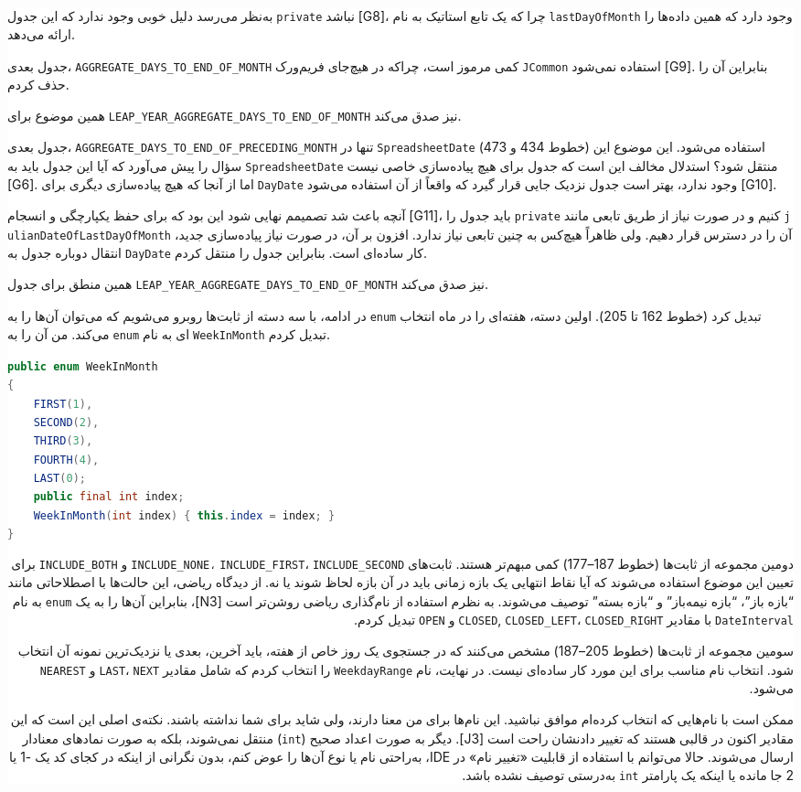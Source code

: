 به‌نظر می‌رسد دلیل خوبی وجود ندارد که این جدول `private` نباشد [G8]، چرا که یک تابع استاتیک به نام `lastDayOfMonth` وجود دارد که همین داده‌ها را ارائه می‌دهد.

جدول بعدی، `AGGREGATE_DAYS_TO_END_OF_MONTH` کمی مرموز است، چراکه در هیچ‌جای فریم‌ورک `JCommon` استفاده نمی‌شود [G9]. بنابراین آن را حذف کردم.

همین موضوع برای `LEAP_YEAR_AGGREGATE_DAYS_TO_END_OF_MONTH` نیز صدق می‌کند.

جدول بعدی، `AGGREGATE_DAYS_TO_END_OF_PRECEDING_MONTH` تنها در `SpreadsheetDate` (خطوط 434 و 473) استفاده می‌شود. این موضوع این سؤال را پیش می‌آورد که آیا این جدول باید به `SpreadsheetDate` منتقل شود؟ استدلال مخالف این است که جدول برای هیچ پیاده‌سازی خاصی نیست [G6]. اما از آنجا که هیچ پیاده‌سازی دیگری برای `DayDate` وجود ندارد، بهتر است جدول نزدیک جایی قرار گیرد که واقعاً از آن استفاده می‌شود [G10].

آنچه باعث شد تصمیمم نهایی شود این بود که برای حفظ یکپارچگی و انسجام [G11]، باید جدول را `private` کنیم و در صورت نیاز از طریق تابعی مانند `julianDateOfLastDayOfMonth` آن را در دسترس قرار دهیم. ولی ظاهراً هیچ‌کس به چنین تابعی نیاز ندارد. افزون بر آن، در صورت نیاز پیاده‌سازی جدید، انتقال دوباره جدول به `DayDate` کار ساده‌ای است. بنابراین جدول را منتقل کردم.

همین منطق برای جدول `LEAP_YEAR_AGGREGATE_DAYS_TO_END_OF_MONTH` نیز صدق می‌کند.

در ادامه، با سه دسته از ثابت‌ها روبرو می‌شویم که می‌توان آن‌ها را به `enum` تبدیل کرد (خطوط 162 تا 205). اولین دسته، هفته‌ای را در ماه انتخاب می‌کند. من آن را به `enum` ‌ای به نام `WeekInMonth` تبدیل کردم.

</div>

```java
public enum WeekInMonth
{
    FIRST(1),
    SECOND(2),
    THIRD(3),
    FOURTH(4),
    LAST(0);
    public final int index;
    WeekInMonth(int index) { this.index = index; }
}
```

<div dir="rtl">

دومین مجموعه از ثابت‌ها (خطوط 187–177) کمی مبهم‌تر هستند. ثابت‌های `INCLUDE_NONE،` `INCLUDE_FIRST`، `INCLUDE_SECOND` و `INCLUDE_BOTH` برای تعیین این موضوع استفاده می‌شوند که آیا نقاط انتهایی یک بازه زمانی باید در آن بازه لحاظ شوند یا نه. از دیدگاه ریاضی، این حالت‌ها با اصطلاحاتی مانند “بازه باز”، “بازه نیمه‌باز” و “بازه بسته” توصیف می‌شوند. به نظرم استفاده از نام‌گذاری ریاضی روشن‌تر است [N3]، بنابراین آن‌ها را به یک `enum` به نام `DateInterval` با مقادیر `CLOSED`, `CLOSED_LEFT`، `CLOSED_RIGHT` و `OPEN` تبدیل کردم.

سومین مجموعه از ثابت‌ها (خطوط 205–187) مشخص می‌کنند که در جستجوی یک روز خاص از هفته، باید آخرین، بعدی یا نزدیک‌ترین نمونه آن انتخاب شود. انتخاب نام مناسب برای این مورد کار ساده‌ای نیست. در نهایت، نام `WeekdayRange` را انتخاب کردم که شامل مقادیر `LAST`، `NEXT` و `NEAREST` می‌شود.

ممکن است با نام‌هایی که انتخاب کرده‌ام موافق نباشید. این نام‌ها برای من معنا دارند، ولی شاید برای شما نداشته باشند. نکته‌ی اصلی این است که این مقادیر اکنون در قالبی هستند که تغییر دادنشان راحت است [J3]. دیگر به صورت اعداد صحیح (`int`) منتقل نمی‌شوند، بلکه به صورت نمادهای معنادار ارسال می‌شوند. حالا می‌توانم با استفاده از قابلیت «تغییر نام» در IDE، به‌راحتی نام یا نوع آن‌ها را عوض کنم، بدون نگرانی از اینکه در کجای کد یک -1 یا 2 جا مانده یا اینکه یک پارامتر `int` به‌درستی توصیف نشده باشد.
